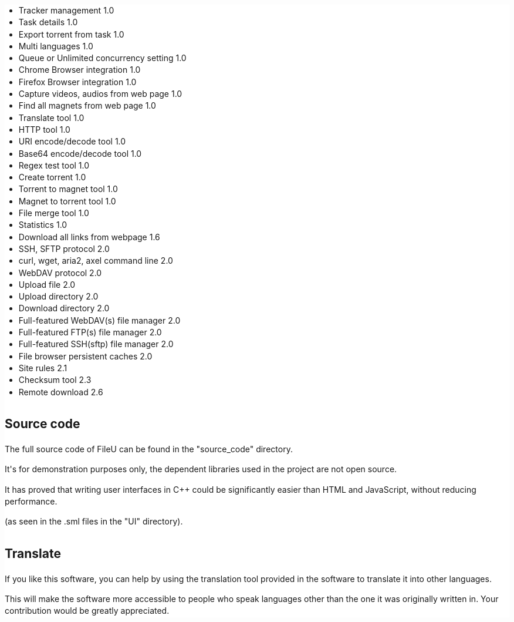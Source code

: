 * Tracker management	1.0
* Task details	1.0
* Export torrent from task	1.0
* Multi languages	1.0
* Queue or Unlimited concurrency setting	1.0
* Chrome Browser integration	1.0
* Firefox Browser integration	1.0
* Capture videos, audios from web page	1.0
* Find all magnets from web page	1.0
* Translate tool	1.0
* HTTP tool	1.0
* URI encode/decode tool	1.0
* Base64 encode/decode tool	1.0
* Regex test tool	1.0
* Create torrent	1.0
* Torrent to magnet tool	1.0
* Magnet to torrent tool	1.0
* File merge tool	1.0
* Statistics	1.0
* Download all links from webpage	1.6
* SSH, SFTP protocol	2.0
* curl, wget, aria2, axel command line	2.0
* WebDAV protocol	2.0
* Upload file	2.0
* Upload directory	2.0
* Download directory	2.0
* Full-featured WebDAV(s) file manager	2.0
* Full-featured FTP(s) file manager	2.0
* Full-featured SSH(sftp) file manager	2.0
* File browser persistent caches	2.0
* Site rules	2.1
* Checksum tool	2.3
* Remote download	2.6

## Source code

The full source code of FileU can be found in the "source_code" directory.

It's for demonstration purposes only, the dependent libraries used in the project are not open source.

It has proved that writing user interfaces in C++ could be significantly easier than HTML and JavaScript, without reducing performance.

(as seen in the .sml files in the "UI" directory).


## Translate
If you like this software, you can help by using the translation tool provided in the software to translate it into other languages.

This will make the software more accessible to people who speak languages other than the one it was originally written in. Your contribution would be greatly appreciated.

